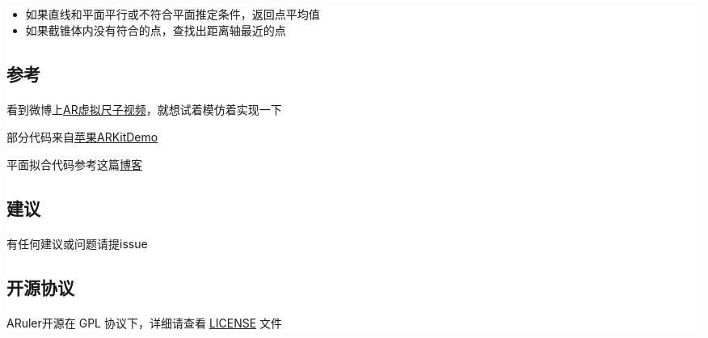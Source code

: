 * 如果直线和平面平行或不符合平面推定条件，返回点平均值
* 如果截锥体内没有符合的点，查找出距离轴最近的点

## 参考
看到微博上[AR虚拟尺子视频](https://m.weibo.cn/1652421612/4122791333240092)，就想试着模仿着实现一下

部分代码来自[苹果ARKitDemo](https://developer.apple.com/sample-code/wwdc/2017/PlacingObjects.zip)

平面拟合代码参考这篇[博客](http://blog.csdn.net/zhouyelihua/article/details/46122977)

## 建议
有任何建议或问题请提issue

## 开源协议
ARuler开源在 GPL 协议下，详细请查看 [LICENSE](./LICENSE) 文件


